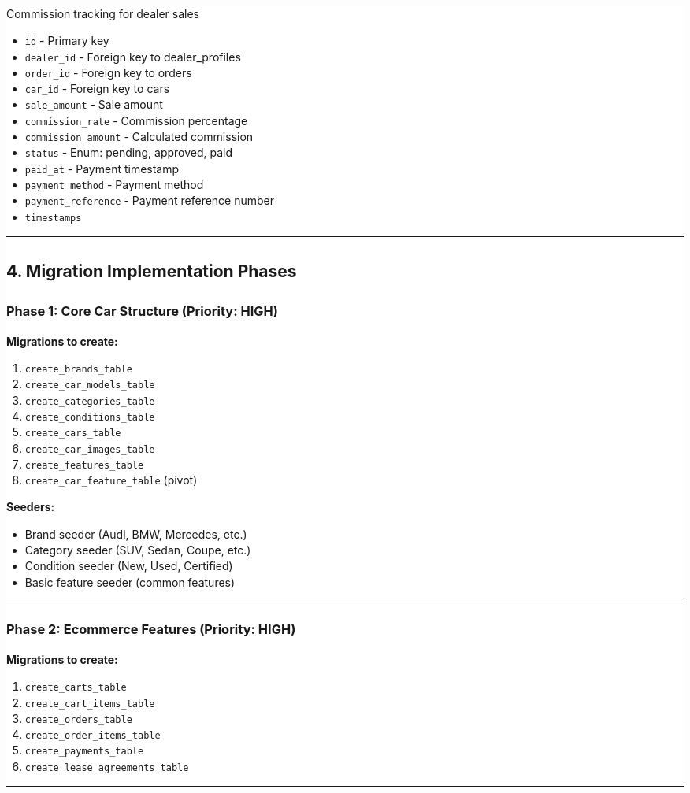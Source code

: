Commission tracking for dealer sales

-   `id` - Primary key
-   `dealer_id` - Foreign key to dealer_profiles
-   `order_id` - Foreign key to orders
-   `car_id` - Foreign key to cars
-   `sale_amount` - Sale amount
-   `commission_rate` - Commission percentage
-   `commission_amount` - Calculated commission
-   `status` - Enum: pending, approved, paid
-   `paid_at` - Payment timestamp
-   `payment_method` - Payment method
-   `payment_reference` - Payment reference number
-   `timestamps`

---

## 4. Migration Implementation Phases

### Phase 1: Core Car Structure (Priority: HIGH)

**Migrations to create:**

1. `create_brands_table`
2. `create_car_models_table`
3. `create_categories_table`
4. `create_conditions_table`
5. `create_cars_table`
6. `create_car_images_table`
7. `create_features_table`
8. `create_car_feature_table` (pivot)

**Seeders:**

-   Brand seeder (Audi, BMW, Mercedes, etc.)
-   Category seeder (SUV, Sedan, Coupe, etc.)
-   Condition seeder (New, Used, Certified)
-   Basic feature seeder (common features)

---

### Phase 2: Ecommerce Features (Priority: HIGH)

**Migrations to create:**

1. `create_carts_table`
2. `create_cart_items_table`
3. `create_orders_table`
4. `create_order_items_table`
5. `create_payments_table`
6. `create_lease_agreements_table`

---
